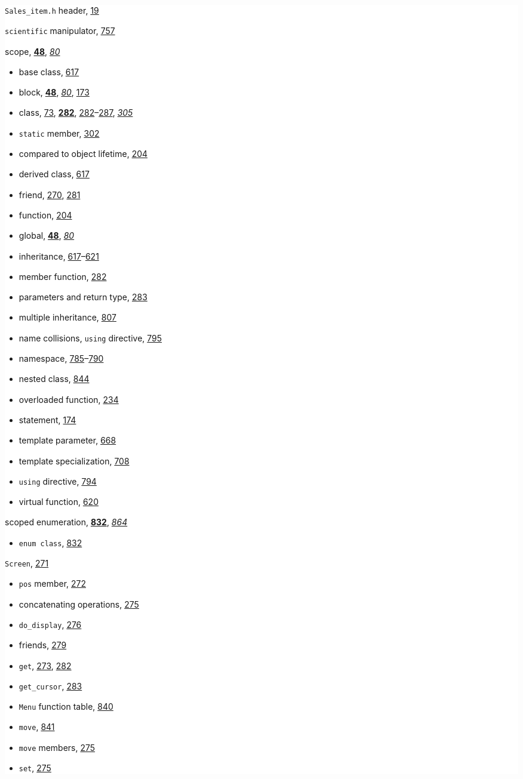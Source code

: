 <p><code>Sales_item.h</code> header, <a href="014-1.4._flow_of_control.html#filepos217066">19</a></p>
<p><code>scientific</code> manipulator, <a href="167-17.5._the_io_library_revisited.html#filepos4779185">757</a></p>
<p>scope, <strong><a href="022-2.2._variables.html#filepos383005">48</a></strong>, <em><a href="028-defined_terms.html#filepos624787">80</a></em></p>
<ul><li><p>base class, <a href="147-15.6._class_scope_under_inheritance.html#filepos3941105">617</a></p></li><li><p>block, <strong><a href="022-2.2._variables.html#filepos383005">48</a></strong>, <em><a href="028-defined_terms.html#filepos624787">80</a></em>, <a href="054-5.1._simple_statements.html#filepos1237722">173</a></p></li><li><p>class, <a href="026-2.6._defining_our_own_data_structures.html#filepos579560">73</a>, <strong><a href="075-7.3._additional_class_features.html#filepos1921738">282</a></strong>, <a href="075-7.3._additional_class_features.html#filepos1921738">282</a>–<a href="076-7.4._class_scope.html#filepos1948166">287</a>, <em><a href="079-chapter_summary.html#filepos2052521">305</a></em></p></li><li><p><code>static</code> member, <a href="078-7.6._static_class_members.html#filepos2036267">302</a></p></li><li><p>compared to object lifetime, <a href="063-6.1._function_basics.html#filepos1428102">204</a></p></li><li><p>derived class, <a href="147-15.6._class_scope_under_inheritance.html#filepos3941105">617</a></p></li><li><p>friend, <a href="074-7.2._access_control_and_encapsulation.html#filepos1844799">270</a>, <a href="075-7.3._additional_class_features.html#filepos1915600">281</a></p></li><li><p>function, <a href="063-6.1._function_basics.html#filepos1428102">204</a></p></li><li><p>global, <strong><a href="022-2.2._variables.html#filepos383005">48</a></strong>, <em><a href="028-defined_terms.html#filepos624787">80</a></em></p></li><li><p>inheritance, <a href="147-15.6._class_scope_under_inheritance.html#filepos3941105">617</a>–<a href="147-15.6._class_scope_under_inheritance.html#filepos3967935">621</a></p></li><li><p>member function, <a href="075-7.3._additional_class_features.html#filepos1921738">282</a></p></li><li><p>parameters and return type, <a href="076-7.4._class_scope.html#filepos1927885">283</a></p></li><li><p>multiple inheritance, <a href="173-18.3._multiple_and_virtual_inheritance.html#filepos5049855">807</a></p></li><li><p>name collisions, <code>using</code> directive, <a href="172-18.2._namespaces.html#filepos4981282">795</a></p></li><li><p>namespace, <a href="171-18.1._exception_handling.html#filepos4926967">785</a>–<a href="172-18.2._namespaces.html#filepos4951703">790</a></p></li><li><p>nested class, <a href="181-19.5._nested_classes.html#filepos5285708">844</a></p></li><li><p>overloaded function, <a href="066-6.4._overloaded_functions.html#filepos1618021">234</a></p></li><li><p>statement, <a href="054-5.1._simple_statements.html#filepos1243923">174</a></p></li><li><p>template parameter, <a href="154-16.1._defining_a_template.html#filepos4256148">668</a></p></li><li><p>template specialization, <a href="158-16.5._template_specializations.html#filepos4516185">708</a></p></li><li><p><code>using</code> directive, <a href="172-18.2._namespaces.html#filepos4972677">794</a></p></li><li><p>virtual function, <a href="147-15.6._class_scope_under_inheritance.html#filepos3960207">620</a></p></li></ul>

<p>scoped enumeration, <strong><a href="178-19.2._runtime_type_identification.html#filepos5200560">832</a></strong>, <em><a href="186-defined_terms.html#filepos5407864">864</a></em></p>
<ul><li><p><code>enum class</code>, <a href="178-19.2._runtime_type_identification.html#filepos5200560">832</a></p></li></ul>
<p><code>Screen</code>, <a href="074-7.2._access_control_and_encapsulation.html#filepos1850253">271</a></p>
<ul><li><p><code>pos</code> member, <a href="075-7.3._additional_class_features.html#filepos1854918">272</a></p></li><li><p>concatenating operations, <a href="075-7.3._additional_class_features.html#filepos1875136">275</a></p></li><li><p><code>do_display</code>, <a href="075-7.3._additional_class_features.html#filepos1880963">276</a></p></li><li><p>friends, <a href="075-7.3._additional_class_features.html#filepos1903482">279</a></p></li><li><p><code>get</code>, <a href="075-7.3._additional_class_features.html#filepos1861412">273</a>, <a href="075-7.3._additional_class_features.html#filepos1921738">282</a></p></li><li><p><code>get_cursor</code>, <a href="076-7.4._class_scope.html#filepos1927885">283</a></p></li><li><p><code>Menu</code> function table, <a href="180-19.4._pointer_to_class_member.html#filepos5254029">840</a></p></li><li><p><code>move</code>, <a href="180-19.4._pointer_to_class_member.html#filepos5259845">841</a></p></li><li><p><code>move</code> members, <a href="075-7.3._additional_class_features.html#filepos1875136">275</a></p></li><li><p><code>set</code>, <a href="075-7.3._additional_class_features.html#filepos1875136">275</a></p></li></ul>
